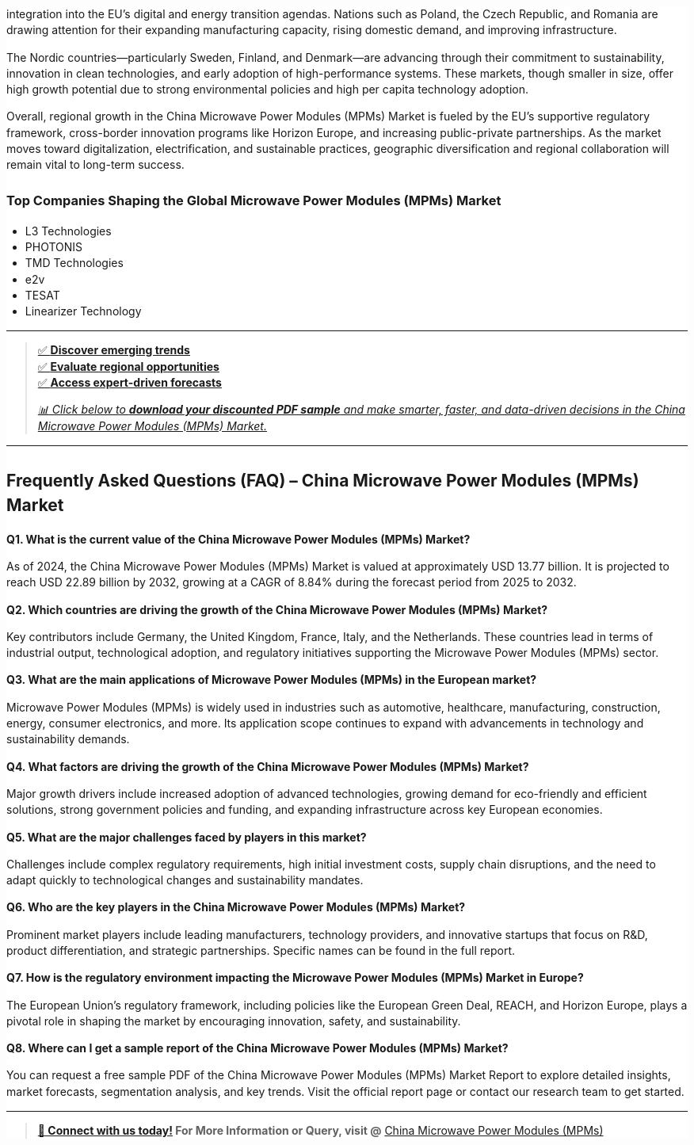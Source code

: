 integration into the EU&rsquo;s digital and energy transition agendas. Nations such as Poland, the Czech Republic, and Romania are drawing attention for their expanding manufacturing capacity, rising domestic demand, and improving infrastructure.</p><p>The Nordic countries&mdash;particularly Sweden, Finland, and Denmark&mdash;are advancing through their commitment to sustainability, innovation in clean technologies, and early adoption of high-performance systems. These markets, though smaller in size, offer high growth potential due to strong environmental policies and high per capita technology adoption.</p><p>Overall, regional growth in the China Microwave Power Modules (MPMs) Market is fueled by the EU&rsquo;s supportive regulatory framework, cross-border innovation programs like Horizon Europe, and increasing public-private partnerships. As the market moves toward digitalization, electrification, and sustainable practices, geographic diversification and regional collaboration will remain vital to long-term success.</p><p><h3>Top Companies Shaping the Global Microwave Power Modules (MPMs) Market </h3><ul><li>L3 Technologies</li><li>PHOTONIS</li><li>TMD Technologies</li><li>e2v</li><li>TESAT</li><li>Linearizer Technology</li></ul></p><hr /><blockquote><p><a href="https://www.marketresearchintellect.com/ask-for-discount/?rid=1063447&amp;amp;utm_source=Github-China&amp;amp;utm_medium=026">✅ <strong data-start="617" data-end="645">Discover emerging trends</strong></a><br data-start="645" data-end="648" /><a href="https://www.marketresearchintellect.com/ask-for-discount/?rid=1063447&amp;amp;utm_source=Github-China&amp;amp;utm_medium=026"> ✅ <strong data-start="650" data-end="685">Evaluate regional opportunities</strong></a><br data-start="685" data-end="688" /><a href="https://www.marketresearchintellect.com/ask-for-discount/?rid=1063447&amp;amp;utm_source=Github-China&amp;amp;utm_medium=026"> ✅ <strong data-start="690" data-end="724">Access expert-driven forecasts</strong></a></p><p class="" data-start="728" data-end="864"><em><a href="https://www.marketresearchintellect.com/ask-for-discount/?rid=1063447&amp;amp;utm_source=Github-China&amp;amp;utm_medium=026">📊 Click below to <strong data-start="746" data-end="785">download your discounted PDF sample</strong> and make smarter, faster, and data-driven decisions in the China Microwave Power Modules (MPMs) Market.</a></em></p></blockquote><hr /><h2>Frequently Asked Questions (FAQ) &ndash; China Microwave Power Modules (MPMs) Market</h2><p><strong>Q1. What is the current value of the China Microwave Power Modules (MPMs) Market?</strong></p><p>As of 2024, the China Microwave Power Modules (MPMs) Market is valued at approximately USD 13.77 billion. It is projected to reach USD 22.89 billion by 2032, growing at a CAGR of 8.84% during the forecast period from 2025 to 2032.</p><p><strong>Q2. Which countries are driving the growth of the China Microwave Power Modules (MPMs) Market?</strong></p><p>Key contributors include Germany, the United Kingdom, France, Italy, and the Netherlands. These countries lead in terms of industrial output, technological adoption, and regulatory initiatives supporting the Microwave Power Modules (MPMs) sector.</p><p><strong>Q3. What are the main applications of Microwave Power Modules (MPMs) in the European market?</strong></p><p>Microwave Power Modules (MPMs) is widely used in industries such as automotive, healthcare, manufacturing, construction, energy, consumer electronics, and more. Its application scope continues to expand with advancements in technology and sustainability demands.</p><p><strong>Q4. What factors are driving the growth of the China Microwave Power Modules (MPMs) Market?</strong></p><p>Major growth drivers include increased adoption of advanced technologies, growing demand for eco-friendly and efficient solutions, strong government policies and funding, and expanding infrastructure across key European economies.</p><p><strong>Q5. What are the major challenges faced by players in this market?</strong></p><p>Challenges include complex regulatory requirements, high initial investment costs, supply chain disruptions, and the need to adapt quickly to technological changes and sustainability mandates.</p><p><strong>Q6. Who are the key players in the China Microwave Power Modules (MPMs) Market?</strong></p><p>Prominent market players include leading manufacturers, technology providers, and innovative startups that focus on R&amp;D, product differentiation, and strategic partnerships. Specific names can be found in the full report.</p><p><strong>Q7. How is the regulatory environment impacting the Microwave Power Modules (MPMs) Market in Europe?</strong></p><p>The European Union&rsquo;s regulatory framework, including policies like the European Green Deal, REACH, and Horizon Europe, plays a pivotal role in shaping the market by encouraging innovation, safety, and sustainability.</p><p><strong>Q8. Where can I get a sample report of the China Microwave Power Modules (MPMs) Market?</strong></p><p>You can request a free sample PDF of the China Microwave Power Modules (MPMs) Market Report to explore detailed insights, market forecasts, segmentation analysis, and key trends. Visit the official report page or contact our research team to get started.</p><hr /><blockquote><p><span class="font-[700]"><strong><a href="https://www.marketresearchintellect.com/product/microwave-power-modules-mpms-market/?utm_source=Linkedin&utm_medium=026">📩 Connect with us today!</a> For More Information or Query, visit&nbsp;@</strong>&nbsp;</span><span class="font-[700]"><a href="https://www.marketresearchintellect.com/product/microwave-power-modules-mpms-market/?utm_source=Linkedin&utm_medium=026" target="_blank" data-tracking-control-name="article-ssr-frontend-pulse_little-text-block" data-tracking-will-navigate="" data-test-link="">China Microwave Power Modules (MPMs)